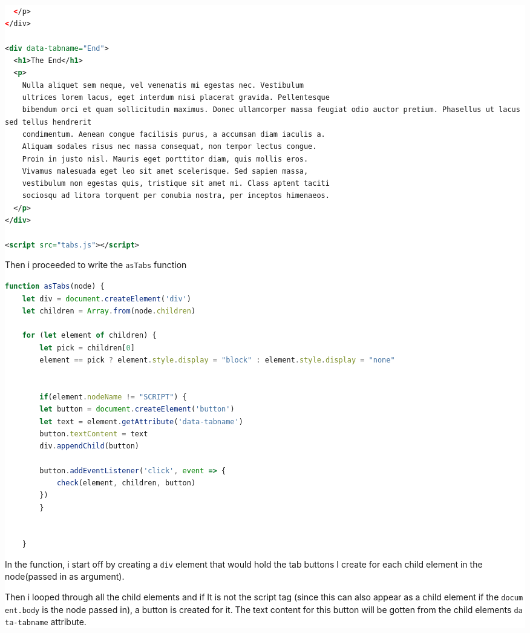 ```xml
  </p>
</div>

<div data-tabname="End">
  <h1>The End</h1>
  <p>
    Nulla aliquet sem neque, vel venenatis mi egestas nec. Vestibulum
    ultrices lorem lacus, eget interdum nisi placerat gravida. Pellentesque
    bibendum orci et quam sollicitudin maximus. Donec ullamcorper massa feugiat odio auctor pretium. Phasellus ut lacus sed tellus hendrerit
    condimentum. Aenean congue facilisis purus, a accumsan diam iaculis a.
    Aliquam sodales risus nec massa consequat, non tempor lectus congue.
    Proin in justo nisl. Mauris eget porttitor diam, quis mollis eros.
    Vivamus malesuada eget leo sit amet scelerisque. Sed sapien massa,
    vestibulum non egestas quis, tristique sit amet mi. Class aptent taciti
    sociosqu ad litora torquent per conubia nostra, per inceptos himenaeos.
  </p>
</div>

<script src="tabs.js"></script>
```
Then i proceeded to write the `asTabs` function 
```javascript
function asTabs(node) {
    let div = document.createElement('div')
    let children = Array.from(node.children)
    
    for (let element of children) {
        let pick = children[0]
        element == pick ? element.style.display = "block" : element.style.display = "none"
        
        
        if(element.nodeName != "SCRIPT") {
        let button = document.createElement('button')
        let text = element.getAttribute('data-tabname')
        button.textContent = text
        div.appendChild(button)

        button.addEventListener('click', event => {
            check(element, children, button)
        })
        }

        
    }

```
In the function, i start off by creating a `div` element that would hold the tab buttons I create for each child element in the node(passed in as argument). 

Then i looped through all the child elements and if It is not the script tag (since this can also appear as a child element if the `document.body` is the node passed in), a button is created for it. The text content for this button will be gotten from the child elements `data-tabname` attribute. 
